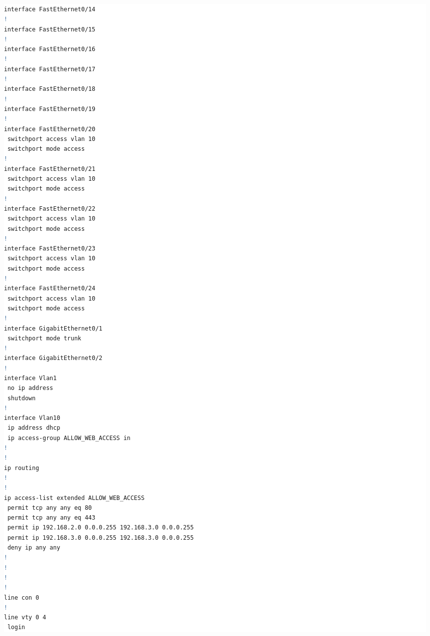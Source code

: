 ```diff
interface FastEthernet0/14
!
interface FastEthernet0/15
!
interface FastEthernet0/16
!
interface FastEthernet0/17
!
interface FastEthernet0/18
!
interface FastEthernet0/19
!
interface FastEthernet0/20
 switchport access vlan 10
 switchport mode access
!
interface FastEthernet0/21
 switchport access vlan 10
 switchport mode access
!
interface FastEthernet0/22
 switchport access vlan 10
 switchport mode access
!
interface FastEthernet0/23
 switchport access vlan 10
 switchport mode access
!
interface FastEthernet0/24
 switchport access vlan 10
 switchport mode access
!
interface GigabitEthernet0/1
 switchport mode trunk
!
interface GigabitEthernet0/2
!
interface Vlan1
 no ip address
 shutdown
!
interface Vlan10
 ip address dhcp
 ip access-group ALLOW_WEB_ACCESS in
!
!
ip routing
!
!
ip access-list extended ALLOW_WEB_ACCESS
 permit tcp any any eq 80
 permit tcp any any eq 443
 permit ip 192.168.2.0 0.0.0.255 192.168.3.0 0.0.0.255
 permit ip 192.168.3.0 0.0.0.255 192.168.3.0 0.0.0.255
 deny ip any any
!
!
!
!
line con 0
!
line vty 0 4
 login
```